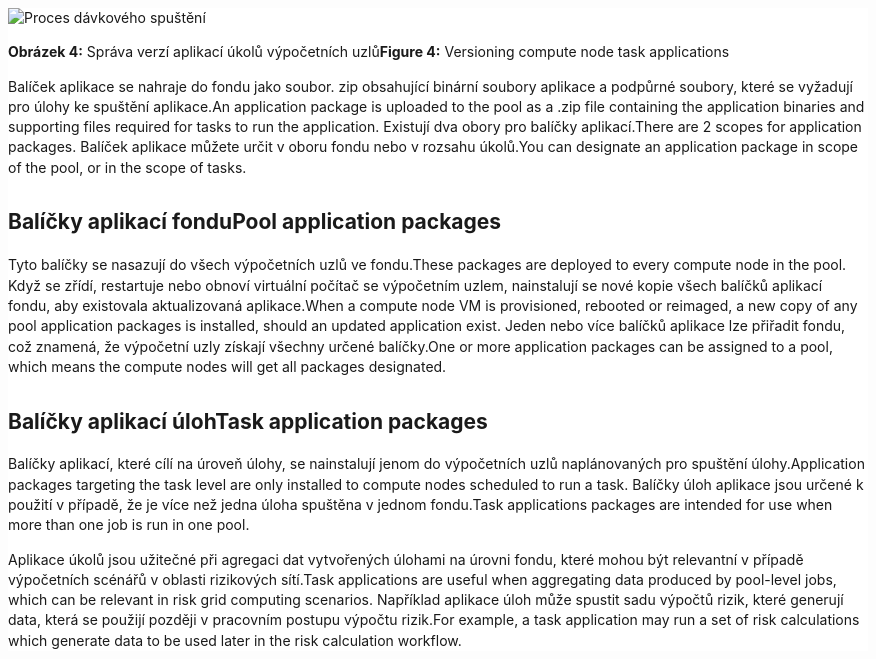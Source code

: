 ![Proces dávkového spuštění](./assets/risk-grid-compute-assets/08-versioning-worker-applications.png)

<span data-ttu-id="55555-176">**Obrázek 4:** Správa verzí aplikací úkolů výpočetních uzlů</span><span class="sxs-lookup"><span data-stu-id="55555-176">**Figure 4:** Versioning compute node task applications</span></span>

<span data-ttu-id="55555-177">Balíček aplikace se nahraje do fondu jako soubor. zip obsahující binární soubory aplikace a podpůrné soubory, které se vyžadují pro úlohy ke spuštění aplikace.</span><span class="sxs-lookup"><span data-stu-id="55555-177">An application package is uploaded to the pool as a .zip file containing the application binaries and supporting files required for tasks to run the application.</span></span> <span data-ttu-id="55555-178">Existují dva obory pro balíčky aplikací.</span><span class="sxs-lookup"><span data-stu-id="55555-178">There are 2 scopes for application packages.</span></span> <span data-ttu-id="55555-179">Balíček aplikace můžete určit v oboru fondu nebo v rozsahu úkolů.</span><span class="sxs-lookup"><span data-stu-id="55555-179">You can designate an application package in scope of the pool, or in the scope of tasks.</span></span>

## <a name="pool-application-packages"></a><span data-ttu-id="55555-180">Balíčky aplikací fondu</span><span class="sxs-lookup"><span data-stu-id="55555-180">Pool application packages</span></span>

<span data-ttu-id="55555-181">Tyto balíčky se nasazují do všech výpočetních uzlů ve fondu.</span><span class="sxs-lookup"><span data-stu-id="55555-181">These packages are deployed to every compute node in the pool.</span></span> <span data-ttu-id="55555-182">Když se zřídí, restartuje nebo obnoví virtuální počítač se výpočetním uzlem, nainstalují se nové kopie všech balíčků aplikací fondu, aby existovala aktualizovaná aplikace.</span><span class="sxs-lookup"><span data-stu-id="55555-182">When a compute node VM is provisioned, rebooted or reimaged, a new copy of any pool application packages is installed, should an updated application exist.</span></span> <span data-ttu-id="55555-183">Jeden nebo více balíčků aplikace lze přiřadit fondu, což znamená, že výpočetní uzly získají všechny určené balíčky.</span><span class="sxs-lookup"><span data-stu-id="55555-183">One or more application packages can be assigned to a pool, which means the compute nodes will get all packages designated.</span></span>

## <a name="task-application-packages"></a><span data-ttu-id="55555-184">Balíčky aplikací úloh</span><span class="sxs-lookup"><span data-stu-id="55555-184">Task application packages</span></span>

<span data-ttu-id="55555-185">Balíčky aplikací, které cílí na úroveň úlohy, se nainstalují jenom do výpočetních uzlů naplánovaných pro spuštění úlohy.</span><span class="sxs-lookup"><span data-stu-id="55555-185">Application packages targeting the task level are only installed to compute nodes scheduled to run a task.</span></span> <span data-ttu-id="55555-186">Balíčky úloh aplikace jsou určené k použití v případě, že je více než jedna úloha spuštěna v jednom fondu.</span><span class="sxs-lookup"><span data-stu-id="55555-186">Task applications packages are intended for use when more than one job is run in one pool.</span></span>

<span data-ttu-id="55555-187">Aplikace úkolů jsou užitečné při agregaci dat vytvořených úlohami na úrovni fondu, které mohou být relevantní v případě výpočetních scénářů v oblasti rizikových sítí.</span><span class="sxs-lookup"><span data-stu-id="55555-187">Task applications are useful when aggregating data produced by pool-level jobs, which can be relevant in risk grid computing scenarios.</span></span> <span data-ttu-id="55555-188">Například aplikace úloh může spustit sadu výpočtů rizik, které generují data, která se použijí později v pracovním postupu výpočtu rizik.</span><span class="sxs-lookup"><span data-stu-id="55555-188">For example, a task application may run a set of risk calculations which generate data to be used later in the risk calculation workflow.</span></span>
